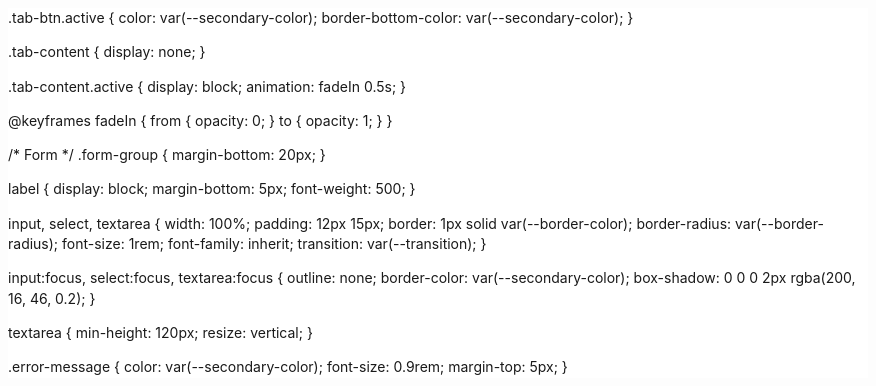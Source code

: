 .tab-btn.active {
  color: var(--secondary-color);
  border-bottom-color: var(--secondary-color);
}

.tab-content {
  display: none;
}

.tab-content.active {
  display: block;
  animation: fadeIn 0.5s;
}

@keyframes fadeIn {
  from { opacity: 0; }
  to { opacity: 1; }
}

/* Form */
.form-group {
  margin-bottom: 20px;
}

label {
  display: block;
  margin-bottom: 5px;
  font-weight: 500;
}

input, select, textarea {
  width: 100%;
  padding: 12px 15px;
  border: 1px solid var(--border-color);
  border-radius: var(--border-radius);
  font-size: 1rem;
  font-family: inherit;
  transition: var(--transition);
}

input:focus, select:focus, textarea:focus {
  outline: none;
  border-color: var(--secondary-color);
  box-shadow: 0 0 0 2px rgba(200, 16, 46, 0.2);
}

textarea {
  min-height: 120px;
  resize: vertical;
}

.error-message {
  color: var(--secondary-color);
  font-size: 0.9rem;
  margin-top: 5px;
}
